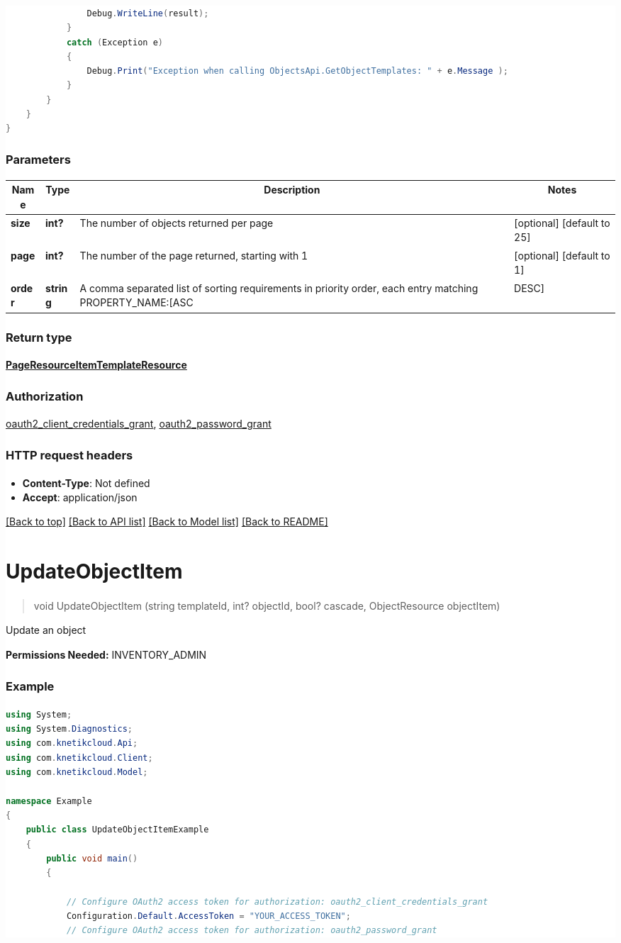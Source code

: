```csharp
                Debug.WriteLine(result);
            }
            catch (Exception e)
            {
                Debug.Print("Exception when calling ObjectsApi.GetObjectTemplates: " + e.Message );
            }
        }
    }
}
```

### Parameters

Name | Type | Description  | Notes
------------- | ------------- | ------------- | -------------
 **size** | **int?**| The number of objects returned per page | [optional] [default to 25]
 **page** | **int?**| The number of the page returned, starting with 1 | [optional] [default to 1]
 **order** | **string**| A comma separated list of sorting requirements in priority order, each entry matching PROPERTY_NAME:[ASC|DESC] | [optional] [default to id:ASC]

### Return type

[**PageResourceItemTemplateResource**](PageResourceItemTemplateResource.md)

### Authorization

[oauth2_client_credentials_grant](../README.md#oauth2_client_credentials_grant), [oauth2_password_grant](../README.md#oauth2_password_grant)

### HTTP request headers

 - **Content-Type**: Not defined
 - **Accept**: application/json

[[Back to top]](#) [[Back to API list]](../README.md#documentation-for-api-endpoints) [[Back to Model list]](../README.md#documentation-for-models) [[Back to README]](../README.md)

<a name="updateobjectitem"></a>
# **UpdateObjectItem**
> void UpdateObjectItem (string templateId, int? objectId, bool? cascade, ObjectResource objectItem)

Update an object

<b>Permissions Needed:</b> INVENTORY_ADMIN

### Example
```csharp
using System;
using System.Diagnostics;
using com.knetikcloud.Api;
using com.knetikcloud.Client;
using com.knetikcloud.Model;

namespace Example
{
    public class UpdateObjectItemExample
    {
        public void main()
        {
            
            // Configure OAuth2 access token for authorization: oauth2_client_credentials_grant
            Configuration.Default.AccessToken = "YOUR_ACCESS_TOKEN";
            // Configure OAuth2 access token for authorization: oauth2_password_grant
```